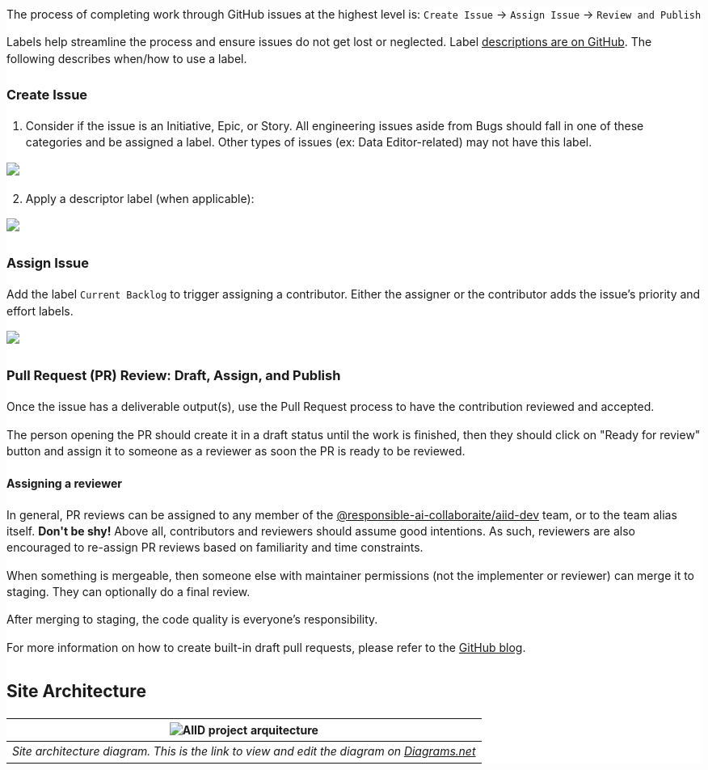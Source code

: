 The process of completing work through GitHub issues at the highest level is:
`Create Issue` -> `Assign Issue` -> `Review and Publish`

Labels help streamline the process and ensure issues do not get lost or neglected. Label [descriptions are on GitHub](https://github.com/responsible-ai-collaborative/aiid/labels). The following describes when/how to use a label.

### Create Issue

1. Consider if the issue is an Initiative, Epic, or Story. All engineering issues aside from Bugs should fall in one of these categories and be assigned a label. Other types of issues (ex: Data Editor-related) may not have this label.

  ![](https://user-images.githubusercontent.com/25443411/188503602-9c93c699-5008-495f-8684-a1f18e82afea.png)

2. Apply a descriptor label (when applicable):

  ![](https://user-images.githubusercontent.com/25443411/188503793-039496b3-0256-4643-9dbd-e077b0dd3024.png)

### Assign Issue

Add the label `Current Backlog` to trigger assigning a contributor. Either the assigner or the contributor adds the issue’s priority and effort labels.

![](https://user-images.githubusercontent.com/25443411/188503632-e27a4b6e-549e-4bbf-ad9c-2e123a2df75e.png)

### Pull Request (PR) Review: Draft, Assign, and Publish

Once the issue has a deliverable output(s), use the Pull Request process to have the contribution reviewed and accepted.

The person opening the PR should create it in a draft status until the work is finished, then they should click on "Ready for review" button and assign it to someone as a reviewer as soon the PR is ready to be reviewed.

#### Assigning a reviewer
In general, PR reviews can be assigned to any member of the [@responsible-ai-collaboraite/aiid-dev](https://github.com/orgs/responsible-ai-collaborative/teams/aiid-dev ) team, or to the team alias itself.
**Don't be shy!** Above all, contributors and reviewers should assume good intentions. As such, reviewers are also encouraged to re-assign PR reviews based on familiarity and time constraints.

When something is mergeable, then someone else with maintainer permissions (not the implementer or reviewer) can merge it to staging. They can optionally do a final review.

After merging to staging, the code quality is everyone’s responsibility.

For more information on how to create built-in draft pull requests, please refer to the [GitHub blog](https://github.blog/2019-02-14-introducing-draft-pull-requests/).

## Site Architecture

| ![AIID project arquitecture](https://user-images.githubusercontent.com/6564809/181833549-794c3fd0-a324-4d97-9294-da4e7a4a6cc6.png) |
|:--:|
| *Site architecture diagram. This is the link to view and edit the diagram on [Diagrams.net](https://drive.google.com/file/d/1kHT1EFrBjxGZOWewS0uUrOZ2QflqYUnA/view?usp=sharing)* |
